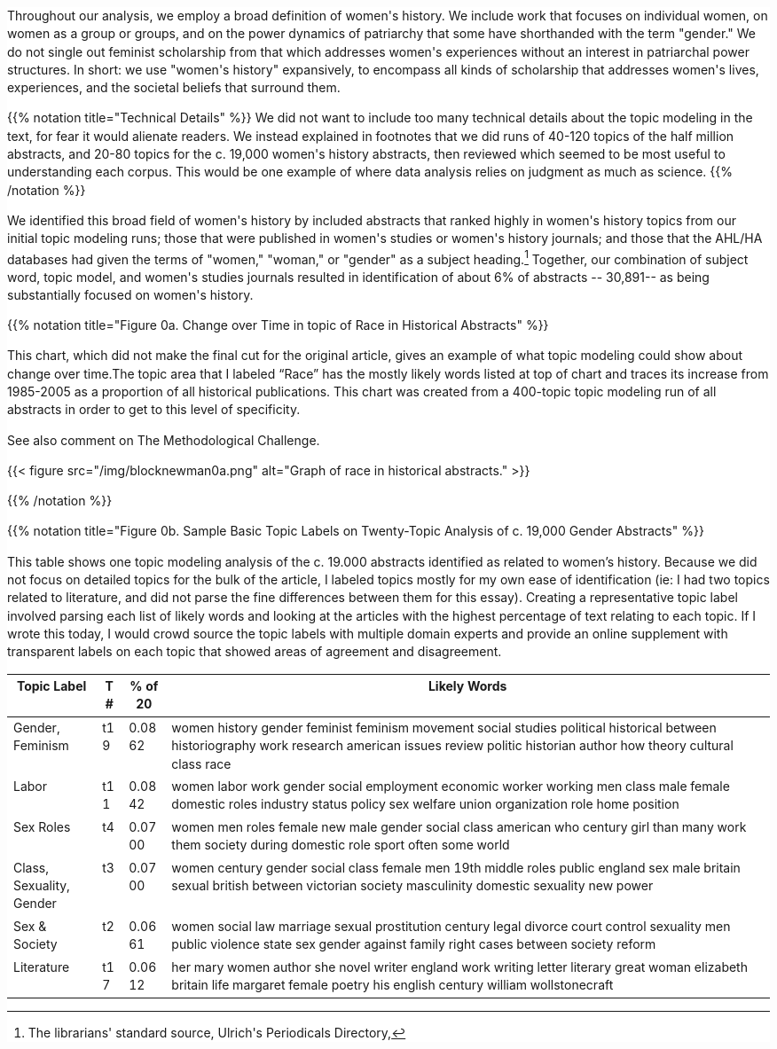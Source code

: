 Throughout our analysis, we employ a broad definition of women's
history. We include work that focuses on individual women, on women as a
group or groups, and on the power dynamics of patriarchy that some have
shorthanded with the term "gender." We do not single out feminist
scholarship from that which addresses women's experiences without an
interest in patriarchal power structures. In short: we use "women's
history" expansively, to encompass all kinds of scholarship that
addresses women's lives, experiences, and the societal beliefs that
surround them.

{{% notation title="Technical Details" %}}
We did not want to include too many technical
details about the topic modeling in the text, for fear it would alienate
readers. We instead explained in footnotes that we did runs of 40-120
topics of the half million abstracts, and 20-80 topics for the c. 19,000
women's history abstracts, then reviewed which seemed to be most useful to
understanding each corpus. This would be one example of where data
analysis relies on judgment as much as science.
{{% /notation %}}

We identified this broad field of women's history by included abstracts
that ranked highly in women's history topics from our initial topic
modeling runs; those that were published in women's studies or women's
history journals; and those that the AHL/HA databases had given the
terms of "women," "woman," or "gender" as a subject heading.[^6]
Together, our combination of subject word, topic model, and women's
studies journals resulted in identification of about 6% of abstracts \--
30,891\-- as being substantially focused on women's history.

{{% notation title="Figure 0a. Change over Time in topic of Race in Historical Abstracts" %}}

This chart, which did not make the final cut for the original article, gives an example of what topic modeling could show about change over time.The topic area that I labeled “Race” has the mostly likely words listed at top of chart and traces its increase from 1985-2005 as a proportion of all historical publications. This chart was created from a 400-topic topic modeling run of all abstracts in order to get to this level of specificity.

See also comment on The Methodological Challenge.

{{< figure src="/img/blocknewman0a.png" alt="Graph of race in historical abstracts." >}}

{{% /notation %}}

{{% notation title="Figure 0b. Sample Basic Topic Labels on Twenty-Topic Analysis of c. 19,000 Gender Abstracts" %}}

This table shows one topic modeling analysis of the c. 19.000 abstracts identified as related to women’s history. Because we did not focus on detailed topics for the bulk of the article, I labeled topics mostly for my own ease of identification (ie: I had two topics related to literature, and did not parse the fine differences between them for this essay). Creating a representative topic label involved parsing each list of likely words and looking at the articles with the highest percentage of text relating to each topic. If I wrote this today, I would crowd source the topic labels with multiple domain experts and provide an online supplement with transparent labels on each topic that showed areas of agreement and disagreement. 

|Topic Label| T# | % of 20 | Likely Words |
|----|----|----|----|
|Gender, Feminism| t19| 0.0862| women history gender feminist feminism movement social studies political historical between historiography work research american issues review politic historian author how theory cultural class race|
|Labor|t11|0.0842|women labor work gender social employment economic worker working men class male female domestic roles industry status policy sex welfare union organization role home position 
|Sex Roles|t4|0.0700|women men roles female new male gender social class american who century girl than many work them society during domestic role sport often some world |
|Class, Sexuality, Gender|t3|0.0700|women century gender social class female men 19th middle roles public england sex male britain sexual british between victorian society masculinity domestic sexuality new power |
|Sex & Society|t2|0.0661|women social law marriage sexual prostitution century legal divorce court control sexuality men public violence state sex gender against family right cases between society reform|
|Literature|t17|0.0612|her mary women author she novel writer england work writing letter literary great woman elizabeth britain life margaret female poetry his english century william wollstonecraft |

[^1]: Thanks to Kirsten Fischer, Shanon Fitzpatrick, Vicki L. Ruiz,
[^2]: For example, Anne Firor Scott, Sara M. Evans, Susan K. Cahn, and
[^3]: Word frequency rates were calculated after standard
[^4]: In technical terms: topic modeling uses probability algorithms to
[^5]: Readers may notice that we do not use significance tests (e.g.,
[^6]: The librarians' standard source, Ulrich's Periodicals Directory,
[^7]: Joan Wallach Scott, "Gender: A Useful Category of Historical
[^8]: On the relation of gender and cultural histories, see Dror
[^9]: On the dangers of gender as an unexamined category, see Jeanne
[^10]: On feminist history within women's history, see Hilda L. Smith,
[^11]: On the relationship between activism and women's history, see,
[^12]: On women's status in the profession, see "Elizabeth Lunbeck et
[^13]: On masculinity studies, see Robert W. Connell, "The Big Picture:
[^14]: Abstracts noting nation(s) in more than one region were counted
[^15]: Andrea Peto and Judith Szapor, "The State of Women's and Gender
[^16]: We created the broad chronological categories for our analysis.
[^17]: Bennett, *History Matters*, 30-53. Again, because AHL and HA do
[^18]: This supports Joan Hoff's suspicion that the Progressive era may
[^19]: Judith Bennett, "Forgetting the Past," *Gender & History* 20, no.
[^20]: Table based on 40-topic run; 80-topic and 120-topic runs
[^21]: Beginning in 1995, North American and non-North American
[^22]: To make calculations less convoluted, we simplified chronological
[^23]: Tables 6-8 are based on a 40-topic topic model of the c. 31,000
[^24]: Lerner, 146-147.
[^25]: On myths about the parochial nature of chronologically-distant
[^26]: See, for example, "Sexing Women's History," *Journal of Women's
[^27]: Terms that focused on reproduction were more common in HA
[^28]: Patricia Cohen, "Great Caesar's Ghost! Are Traditional History
[^29]: Douglas Seefeldt and William G. Thomas, "What is Ditigal History?